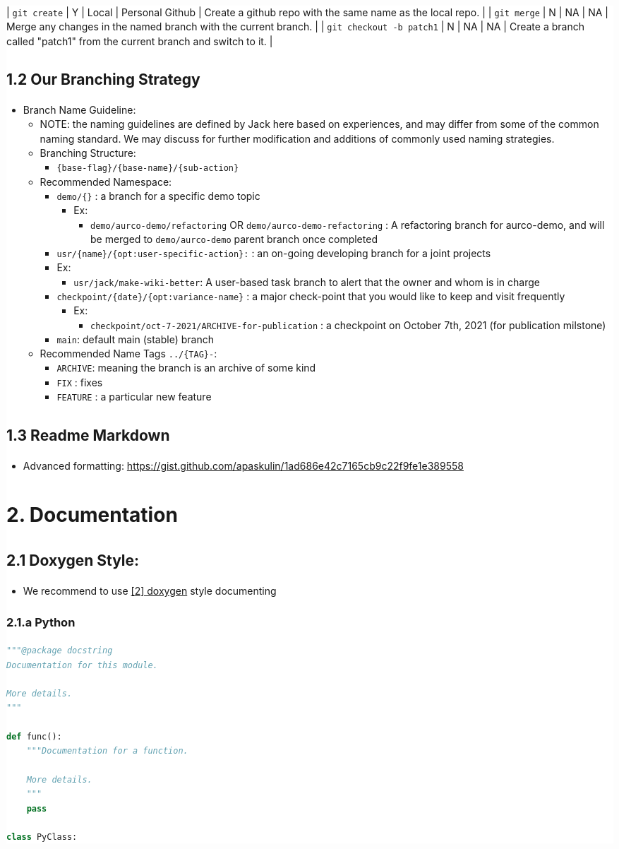 | `git create`                             | Y                  | Local           | Personal Github | Create a github repo with the same name as the local repo.   |
| `git merge`                              | N                  | NA              | NA              | Merge any changes in the named branch with the current branch. |
| `git checkout -b patch1`                 | N                  | NA              | NA              | Create a branch called "patch1" from the current branch and switch to it. |

## 1.2 Our Branching Strategy

- Branch Name Guideline:
  - NOTE: the naming guidelines are defined by Jack here based on experiences, and may differ from some of the common naming standard. We may discuss for further modification and additions of commonly used naming strategies.
  - Branching Structure:
    - `{base-flag}/{base-name}/{sub-action}`
  - Recommended Namespace:
    - `demo/{}` : a branch for a specific demo topic
      - Ex:
        -  `demo/aurco-demo/refactoring` OR `demo/aurco-demo-refactoring` : A refactoring branch for aurco-demo, and will be merged to `demo/aurco-demo` parent branch once completed
    -  `usr/{name}/{opt:user-specific-action}:` : an on-going developing branch for a joint projects
      - Ex:
        -  `usr/jack/make-wiki-better`: A user-based task branch to alert that the owner and whom is in charge
    - `checkpoint/{date}/{opt:variance-name}` : a major check-point that you would like to keep and visit frequently
      - Ex:
        - `checkpoint/oct-7-2021/ARCHIVE-for-publication` :  a checkpoint on October  7th, 2021 (for publication milstone)
    - `main`: default main (stable) branch
  - Recommended Name Tags `../{TAG}-`:
    -  `ARCHIVE`: meaning the branch is an archive of some kind
    - `FIX` : fixes 
    - `FEATURE` : a particular new feature 

## 1.3 Readme Markdown

- Advanced formatting: https://gist.github.com/apaskulin/1ad686e42c7165cb9c22f9fe1e389558



# 2. Documentation

## 2.1 Doxygen Style:

- We recommend to use [[2] doxygen](https://www.doxygen.nl/manual/docblocks.html) style documenting 

### 2.1.a Python

```python
"""@package docstring
Documentation for this module.
 
More details.
"""
 
def func():
    """Documentation for a function.
 
    More details.
    """
    pass
 
class PyClass:
```
